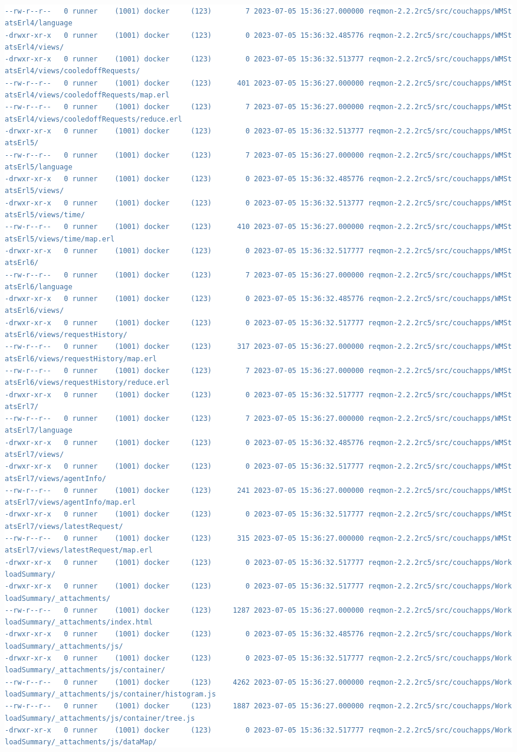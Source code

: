 ```diff
--rw-r--r--   0 runner    (1001) docker     (123)        7 2023-07-05 15:36:27.000000 reqmon-2.2.2rc5/src/couchapps/WMStatsErl4/language
-drwxr-xr-x   0 runner    (1001) docker     (123)        0 2023-07-05 15:36:32.485776 reqmon-2.2.2rc5/src/couchapps/WMStatsErl4/views/
-drwxr-xr-x   0 runner    (1001) docker     (123)        0 2023-07-05 15:36:32.513777 reqmon-2.2.2rc5/src/couchapps/WMStatsErl4/views/cooledoffRequests/
--rw-r--r--   0 runner    (1001) docker     (123)      401 2023-07-05 15:36:27.000000 reqmon-2.2.2rc5/src/couchapps/WMStatsErl4/views/cooledoffRequests/map.erl
--rw-r--r--   0 runner    (1001) docker     (123)        7 2023-07-05 15:36:27.000000 reqmon-2.2.2rc5/src/couchapps/WMStatsErl4/views/cooledoffRequests/reduce.erl
-drwxr-xr-x   0 runner    (1001) docker     (123)        0 2023-07-05 15:36:32.513777 reqmon-2.2.2rc5/src/couchapps/WMStatsErl5/
--rw-r--r--   0 runner    (1001) docker     (123)        7 2023-07-05 15:36:27.000000 reqmon-2.2.2rc5/src/couchapps/WMStatsErl5/language
-drwxr-xr-x   0 runner    (1001) docker     (123)        0 2023-07-05 15:36:32.485776 reqmon-2.2.2rc5/src/couchapps/WMStatsErl5/views/
-drwxr-xr-x   0 runner    (1001) docker     (123)        0 2023-07-05 15:36:32.513777 reqmon-2.2.2rc5/src/couchapps/WMStatsErl5/views/time/
--rw-r--r--   0 runner    (1001) docker     (123)      410 2023-07-05 15:36:27.000000 reqmon-2.2.2rc5/src/couchapps/WMStatsErl5/views/time/map.erl
-drwxr-xr-x   0 runner    (1001) docker     (123)        0 2023-07-05 15:36:32.517777 reqmon-2.2.2rc5/src/couchapps/WMStatsErl6/
--rw-r--r--   0 runner    (1001) docker     (123)        7 2023-07-05 15:36:27.000000 reqmon-2.2.2rc5/src/couchapps/WMStatsErl6/language
-drwxr-xr-x   0 runner    (1001) docker     (123)        0 2023-07-05 15:36:32.485776 reqmon-2.2.2rc5/src/couchapps/WMStatsErl6/views/
-drwxr-xr-x   0 runner    (1001) docker     (123)        0 2023-07-05 15:36:32.517777 reqmon-2.2.2rc5/src/couchapps/WMStatsErl6/views/requestHistory/
--rw-r--r--   0 runner    (1001) docker     (123)      317 2023-07-05 15:36:27.000000 reqmon-2.2.2rc5/src/couchapps/WMStatsErl6/views/requestHistory/map.erl
--rw-r--r--   0 runner    (1001) docker     (123)        7 2023-07-05 15:36:27.000000 reqmon-2.2.2rc5/src/couchapps/WMStatsErl6/views/requestHistory/reduce.erl
-drwxr-xr-x   0 runner    (1001) docker     (123)        0 2023-07-05 15:36:32.517777 reqmon-2.2.2rc5/src/couchapps/WMStatsErl7/
--rw-r--r--   0 runner    (1001) docker     (123)        7 2023-07-05 15:36:27.000000 reqmon-2.2.2rc5/src/couchapps/WMStatsErl7/language
-drwxr-xr-x   0 runner    (1001) docker     (123)        0 2023-07-05 15:36:32.485776 reqmon-2.2.2rc5/src/couchapps/WMStatsErl7/views/
-drwxr-xr-x   0 runner    (1001) docker     (123)        0 2023-07-05 15:36:32.517777 reqmon-2.2.2rc5/src/couchapps/WMStatsErl7/views/agentInfo/
--rw-r--r--   0 runner    (1001) docker     (123)      241 2023-07-05 15:36:27.000000 reqmon-2.2.2rc5/src/couchapps/WMStatsErl7/views/agentInfo/map.erl
-drwxr-xr-x   0 runner    (1001) docker     (123)        0 2023-07-05 15:36:32.517777 reqmon-2.2.2rc5/src/couchapps/WMStatsErl7/views/latestRequest/
--rw-r--r--   0 runner    (1001) docker     (123)      315 2023-07-05 15:36:27.000000 reqmon-2.2.2rc5/src/couchapps/WMStatsErl7/views/latestRequest/map.erl
-drwxr-xr-x   0 runner    (1001) docker     (123)        0 2023-07-05 15:36:32.517777 reqmon-2.2.2rc5/src/couchapps/WorkloadSummary/
-drwxr-xr-x   0 runner    (1001) docker     (123)        0 2023-07-05 15:36:32.517777 reqmon-2.2.2rc5/src/couchapps/WorkloadSummary/_attachments/
--rw-r--r--   0 runner    (1001) docker     (123)     1287 2023-07-05 15:36:27.000000 reqmon-2.2.2rc5/src/couchapps/WorkloadSummary/_attachments/index.html
-drwxr-xr-x   0 runner    (1001) docker     (123)        0 2023-07-05 15:36:32.485776 reqmon-2.2.2rc5/src/couchapps/WorkloadSummary/_attachments/js/
-drwxr-xr-x   0 runner    (1001) docker     (123)        0 2023-07-05 15:36:32.517777 reqmon-2.2.2rc5/src/couchapps/WorkloadSummary/_attachments/js/container/
--rw-r--r--   0 runner    (1001) docker     (123)     4262 2023-07-05 15:36:27.000000 reqmon-2.2.2rc5/src/couchapps/WorkloadSummary/_attachments/js/container/histogram.js
--rw-r--r--   0 runner    (1001) docker     (123)     1887 2023-07-05 15:36:27.000000 reqmon-2.2.2rc5/src/couchapps/WorkloadSummary/_attachments/js/container/tree.js
-drwxr-xr-x   0 runner    (1001) docker     (123)        0 2023-07-05 15:36:32.517777 reqmon-2.2.2rc5/src/couchapps/WorkloadSummary/_attachments/js/dataMap/
```